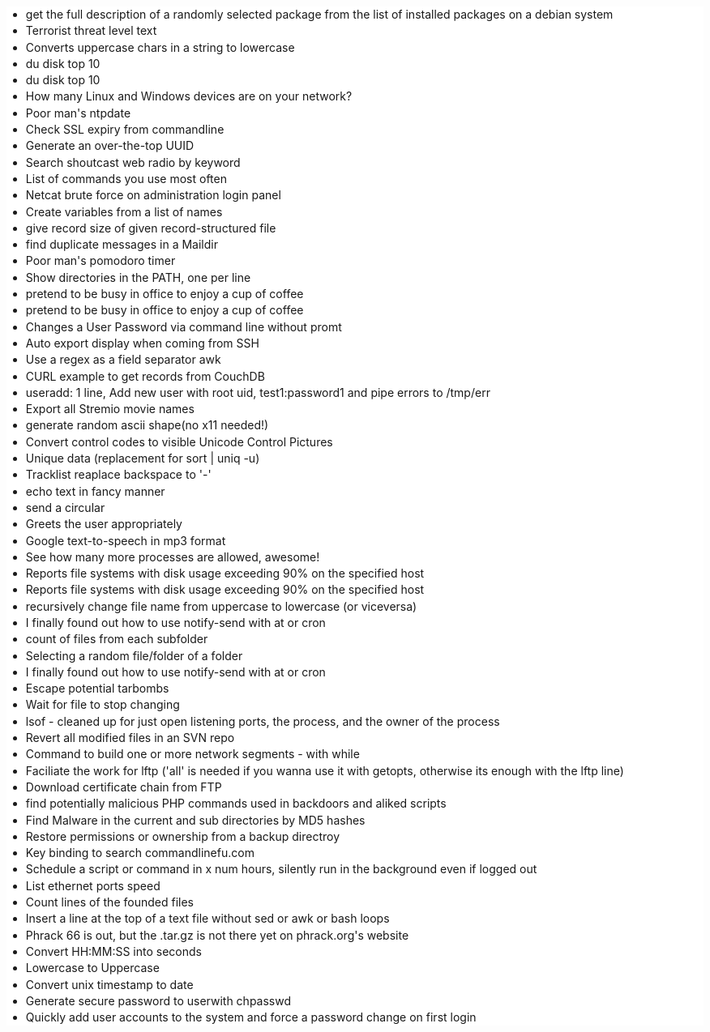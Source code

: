 - get the full description of a randomly selected package from the list of installed packages on a debian system
- Terrorist threat level text
- Converts uppercase chars in a string to lowercase
- du disk top 10
- du disk top 10
- How many Linux and Windows devices are on your network?
- Poor man's ntpdate
- Check SSL expiry from commandline
- Generate an over-the-top UUID
- Search shoutcast web radio by keyword
- List of commands you use most often
- Netcat brute force on administration login panel
- Create variables from a list of names
- give record size of given record-structured file
- find duplicate messages in a Maildir
- Poor man's pomodoro timer
- Show directories in the PATH, one per line
- pretend to be busy in office to enjoy a cup of coffee
- pretend to be busy in office to enjoy a cup of coffee
- Changes a User Password via command line without promt
- Auto export display when coming from SSH
- Use a regex as a field separator awk
- CURL example to get records from CouchDB
- useradd: 1 line, Add new user with root uid, test1:password1 and pipe errors to /tmp/err
- Export all Stremio movie names
- generate random ascii shape(no x11 needed!)
- Convert control codes to visible Unicode Control Pictures
- Unique data (replacement for sort | uniq -u)
- Tracklist reaplace backspace to '-'
- echo text in fancy manner
- send a circular
- Greets the user appropriately
- Google text-to-speech in mp3 format
- See how many more processes are allowed, awesome!
- Reports file systems with disk usage exceeding 90% on the specified host
- Reports file systems with disk usage exceeding 90% on the specified host
- recursively change file name from uppercase to lowercase (or viceversa)
- I finally found out how to use notify-send with at or cron
- count of files from each subfolder
- Selecting a random file/folder of a folder
- I finally found out how to use notify-send with at or cron
- Escape potential tarbombs
- Wait for file to stop changing
- lsof - cleaned up for just open listening ports, the process, and the owner of the process
- Revert all modified files in an SVN repo
- Command to build one or more network segments - with while
- Faciliate the work for lftp ('all' is needed if you wanna use it with getopts, otherwise its enough with the lftp line)
- Download certificate chain from FTP
- find potentially malicious PHP commands used in backdoors and aliked scripts
- Find Malware in the current and sub directories by MD5 hashes
- Restore permissions or ownership from a backup directroy
- Key binding to search commandlinefu.com
- Schedule a script or command in x num hours, silently run in the background even if logged out
- List ethernet ports speed
- Count lines of the founded files
- Insert a line at the top of a text file without sed or awk or bash loops
- Phrack 66 is out, but the .tar.gz is not there yet on phrack.org's website
- Convert HH:MM:SS into seconds
- Lowercase to Uppercase
- Convert unix timestamp to date
- Generate secure password to userwith chpasswd
- Quickly add user accounts to the system and force a password change on first login